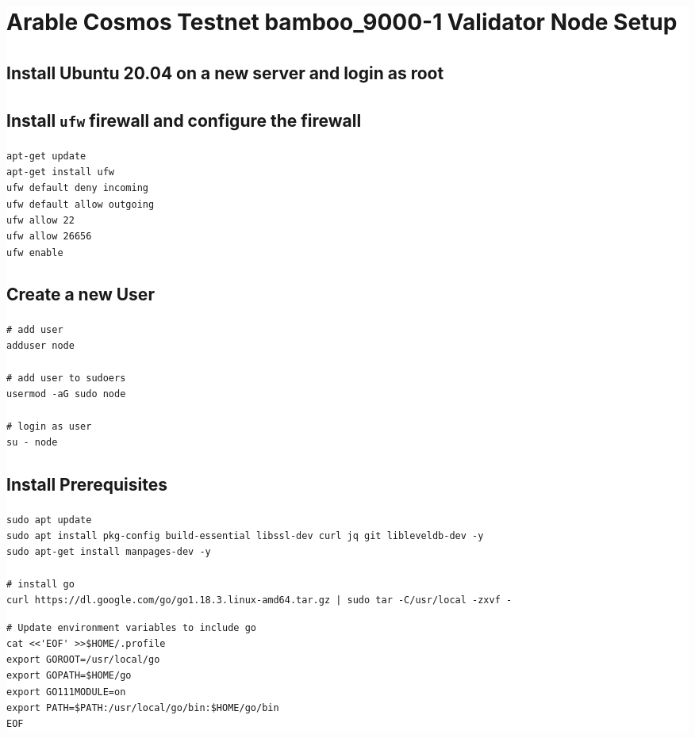 
# Arable Cosmos Testnet bamboo_9000-1 Validator Node Setup

## Install Ubuntu 20.04 on a new server and login as root

## Install ``ufw`` firewall and configure the firewall

```
apt-get update
apt-get install ufw
ufw default deny incoming
ufw default allow outgoing
ufw allow 22
ufw allow 26656
ufw enable
```

## Create a new User

```
# add user
adduser node

# add user to sudoers
usermod -aG sudo node

# login as user
su - node
```

## Install Prerequisites

```
sudo apt update
sudo apt install pkg-config build-essential libssl-dev curl jq git libleveldb-dev -y
sudo apt-get install manpages-dev -y

# install go
curl https://dl.google.com/go/go1.18.3.linux-amd64.tar.gz | sudo tar -C/usr/local -zxvf -

```

```
# Update environment variables to include go
cat <<'EOF' >>$HOME/.profile
export GOROOT=/usr/local/go
export GOPATH=$HOME/go
export GO111MODULE=on
export PATH=$PATH:/usr/local/go/bin:$HOME/go/bin
EOF

```
